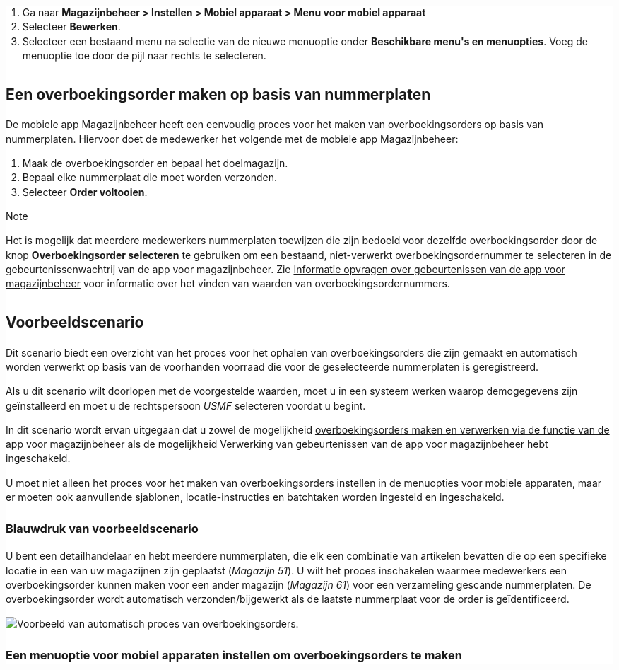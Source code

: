 1. Ga naar **Magazijnbeheer \> Instellen \> Mobiel apparaat \> Menu voor mobiel apparaat**
1. Selecteer **Bewerken**.
1. Selecteer een bestaand menu na selectie van de nieuwe menuoptie onder **Beschikbare menu's en menuopties**. Voeg de menuoptie toe door de pijl naar rechts te selecteren.

## <a name="create-a-transfer-order-based-on-license-plates"></a>Een overboekingsorder maken op basis van nummerplaten

De mobiele app Magazijnbeheer heeft een eenvoudig proces voor het maken van overboekingsorders op basis van nummerplaten. Hiervoor doet de medewerker het volgende met de mobiele app Magazijnbeheer:

1. Maak de overboekingsorder en bepaal het doelmagazijn.
1. Bepaal elke nummerplaat die moet worden verzonden.
1. Selecteer **Order voltooien**.

>[!NOTE]
> Het is mogelijk dat meerdere medewerkers nummerplaten toewijzen die zijn bedoeld voor dezelfde overboekingsorder door de knop **Overboekingsorder selecteren** te gebruiken om een bestaand, niet-verwerkt overboekingsordernummer te selecteren in de gebeurtenissenwachtrij van de app voor magazijnbeheer. Zie [Informatie opvragen over gebeurtenissen van de app voor magazijnbeheer](#inquire-the-warehouse-app-events) voor informatie over het vinden van waarden van overboekingsordernummers.

## <a name="example-scenario"></a>Voorbeeldscenario

Dit scenario biedt een overzicht van het proces voor het ophalen van overboekingsorders die zijn gemaakt en automatisch worden verwerkt op basis van de voorhanden voorraad die voor de geselecteerde nummerplaten is geregistreerd.

Als u dit scenario wilt doorlopen met de voorgestelde waarden, moet u in een systeem werken waarop demogegevens zijn geïnstalleerd en moet u de rechtspersoon *USMF* selecteren voordat u begint.

In dit scenario wordt ervan uitgegaan dat u zowel de mogelijkheid [overboekingsorders maken en verwerken via de functie van de app voor magazijnbeheer](#enable-create-transfer-order-from-warehouse-app) als de mogelijkheid [Verwerking van gebeurtenissen van de app voor magazijnbeheer](warehouse-app-events.md) hebt ingeschakeld.

U moet niet alleen het proces voor het maken van overboekingsorders instellen in de menuopties voor mobiele apparaten, maar er moeten ook aanvullende sjablonen, locatie-instructies en batchtaken worden ingesteld en ingeschakeld.

### <a name="example-scenario-blueprint"></a>Blauwdruk van voorbeeldscenario

U bent een detailhandelaar en hebt meerdere nummerplaten, die elk een combinatie van artikelen bevatten die op een specifieke locatie in een van uw magazijnen zijn geplaatst (*Magazijn 51*). U wilt het proces inschakelen waarmee medewerkers een overboekingsorder kunnen maken voor een ander magazijn (*Magazijn 61*) voor een verzameling gescande nummerplaten. De overboekingsorder wordt automatisch verzonden/bijgewerkt als de laatste nummerplaat voor de order is geïdentificeerd.

![Voorbeeld van automatisch proces van overboekingsorders.](media/create-transfer-order-from-app-example.png "Voorbeeld van automatisch proces van overboekingsorders")

### <a name="create-a-mobile-device-menu-item-for-creating-transfer-orders"></a>Een menuoptie voor mobiel apparaten instellen om overboekingsorders te maken
